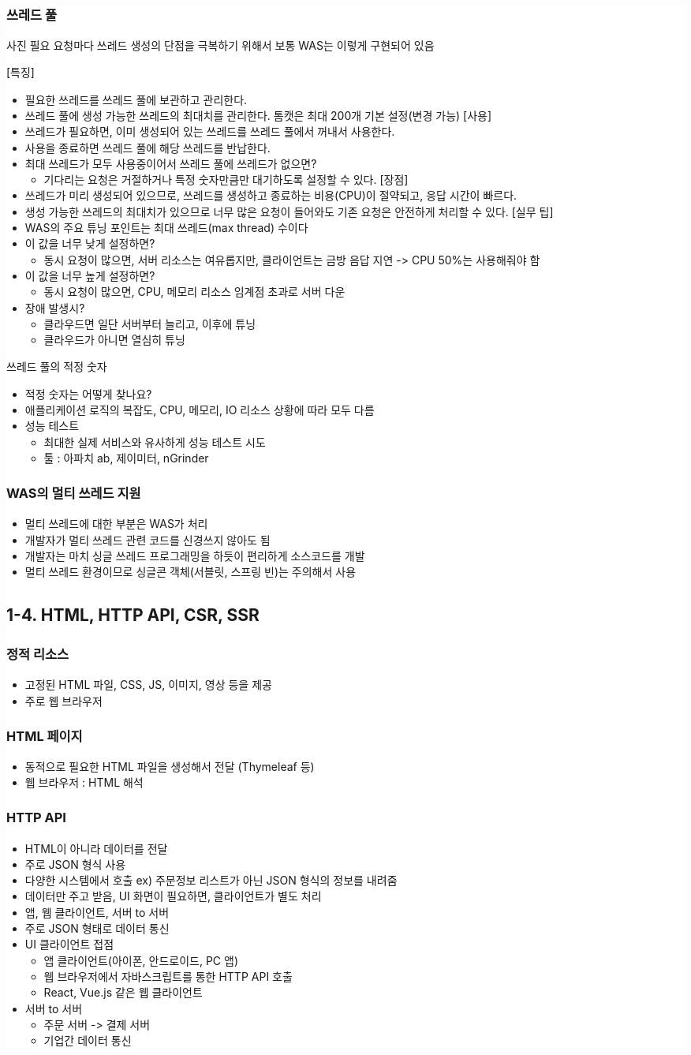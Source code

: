  ### 쓰레드 풀
 사진 필요
 요청마다 쓰레드 생성의 단점을 극복하기 위해서 보통 WAS는 이렇게 구현되어 있음

 [특징]
 * 필요한 쓰레드를 쓰레드 풀에 보관하고 관리한다.
 * 쓰레드 풀에 생성 가능한 쓰레드의 최대치를 관리한다. 톰캣은 최대 200개 기본 설정(변경 가능)
 [사용]
 * 쓰레드가 필요하면, 이미 생성되어 있는 쓰레드를 쓰레드 풀에서 꺼내서 사용한다.
 * 사용을 종료하면 쓰레드 풀에 해당 쓰레드를 반납한다.
 * 최대 쓰레드가 모두 사용중이어서 쓰레드 풀에 쓰레드가 없으면?
   * 기다리는 요청은 거절하거나 특정 숫자만큼만 대기하도록 설정할 수 있다.
 [장점]
 * 쓰레드가 미리 생성되어 있으므로, 쓰레드를 생성하고 종료하는 비용(CPU)이 절약되고, 응답 시간이 빠르다.
 * 생성 가능한 쓰레드의 최대치가 있으므로 너무 많은 요청이 들어와도 기존 요청은 안전하게 처리할 수 있다.
 [실무 팁]
 * WAS의 주요 튜닝 포인트는 최대 쓰레드(max thread) 수이다
 * 이 값을 너무 낮게 설정하면?
   * 동시 요청이 많으면, 서버 리소스는 여유롭지만, 클라이언트는 금방 음답 지연
   -> CPU 50%는 사용해줘야 함
 * 이 값을 너무 높게 설정하면?
   * 동시 요청이 많으면, CPU, 메모리 리소스 임계점 초과로 서버 다운
 * 장애 발생시?
   * 클라우드면 일단 서버부터 늘리고, 이후에 튜닝
   * 클라우드가 아니면 열심히 튜닝

 쓰레드 풀의 적정 숫자
 * 적정 숫자는 어떻게 찾나요?
 * 애플리케이션 로직의 복잡도, CPU, 메모리, IO 리소스 상황에 따라 모두 다름
 * 성능 테스트
   * 최대한 실제 서비스와 유사하게 성능 테스트 시도
   * 툴 : 아파치 ab, 제이미터, nGrinder

 ### WAS의 멀티 쓰레드 지원
 * 멀티 쓰레드에 대한 부분은 WAS가 처리
 * 개발자가 멀티 쓰레드 관련 코드를 신경쓰지 않아도 됨
 * 개발자는 마치 싱글 쓰레드 프로그래밍을 하듯이 편리하게 소스코드를 개발
 * 멀티 쓰레드 환경이므로 싱글콘 객체(서블릿, 스프링 빈)는 주의해서 사용

 ## 1-4. HTML, HTTP API, CSR, SSR
 ### 정적 리소스
 * 고정된 HTML 파일, CSS, JS, 이미지, 영상 등을 제공
 * 주로 웹 브라우저
 ### HTML 페이지
 * 동적으로 필요한 HTML 파일을 생성해서 전달 (Thymeleaf 등)
 * 웹 브라우저 : HTML 해석
 ### HTTP API 
 * HTML이 아니라 데이터를 전달
 * 주로 JSON 형식 사용
 * 다양한 시스템에서 호출
 ex) 주문정보 리스트가 아닌 JSON 형식의 정보를 내려줌
 * 데이터만 주고 받음, UI 화면이 필요하면, 클라이언트가 별도 처리
 * 앱, 웹 클라이언트, 서버 to 서버
 * 주로 JSON 형태로 데이터 통신
 * UI 클라이언트 접점
   * 앱 클라이언트(아이폰, 안드로이드, PC 앱)
   * 웹 브라우저에서 자바스크립트를 통한 HTTP API 호출
   * React, Vue.js 같은 웹 클라이언트
 * 서버 to 서버
   * 주문 서버 -> 결제 서버
   * 기업간 데이터 통신